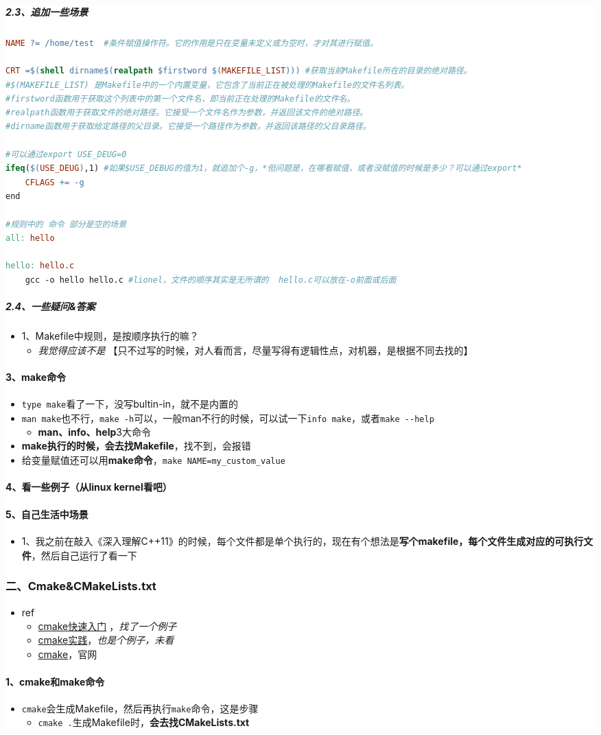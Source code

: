 ##### 2.3、追加一些场景

```makefile
NAME ?= /home/test  #条件赋值操作符。它的作用是只在变量未定义或为空时，才对其进行赋值。

CRT =$(shell dirname$(realpath $firstword $(MAKEFILE_LIST))) #获取当前Makefile所在的目录的绝对路径。
#$(MAKEFILE_LIST) 是Makefile中的一个内置变量，它包含了当前正在被处理的Makefile的文件名列表。
#firstword函数用于获取这个列表中的第一个文件名，即当前正在处理的Makefile的文件名。
#realpath函数用于获取文件的绝对路径。它接受一个文件名作为参数，并返回该文件的绝对路径。
#dirname函数用于获取给定路径的父目录。它接受一个路径作为参数，并返回该路径的父目录路径。

#可以通过export USE_DEUG=0
ifeq($(USE_DEUG),1) #如果$USE_DEBUG的值为1，就追加个-g，*但问题是，在哪看赋值，或者没赋值的时候是多少？可以通过export*
	CFLAGS += -g
end

#规则中的 命令 部分是空的场景
all: hello

hello: hello.c
	gcc -o hello hello.c #lionel，文件的顺序其实是无所谓的  hello.c可以放在-o前面或后面
```

##### 2.4、一些疑问&答案

+ 1、Makefile中规则，是按顺序执行的嘛？
  + *我觉得应该不是* 【只不过写的时候，对人看而言，尽量写得有逻辑性点，对机器，是根据不同去找的】

#### 3、make命令

+ `type make`看了一下，没写bultin-in，就不是内置的
+ `man make`也不行，`make -h`可以，一般man不行的时候，可以试一下`info make`，或者`make --help`
  + **man、info、help**3大命令
+ **make执行的时候，会去找Makefile**，找不到，会报错
+ 给变量赋值还可以用**make命令**，`make NAME=my_custom_value`

#### 4、看一些例子（从linux kernel看吧）

#### 5、自己生活中场景

+ 1、我之前在敲入《深入理解C++11》的时候，每个文件都是单个执行的，现在有个想法是**写个makefile，每个文件生成对应的可执行文件**，然后自己运行了看一下

### 二、Cmake&CMakeLists.txt 

+ ref
  + [cmake快速入门](https://durant35.github.io/2016/04/21/tool_CMake_%E5%BF%AB%E9%80%9F%E5%85%A5%E9%97%A8/)  ，*找了一个例子*
  + [cmake实践](https://durant35.github.io/uploads/CMake%20Practice.pdf)，*也是个例子，未看*
  + [cmake](https://cmake.org/cmake/help/latest/)，官网

#### 1、cmake和make命令

+ `cmake`会生成Makefile，然后再执行`make`命令，这是步骤
  + `cmake .`生成Makefile时，**会去找CMakeLists.txt**
